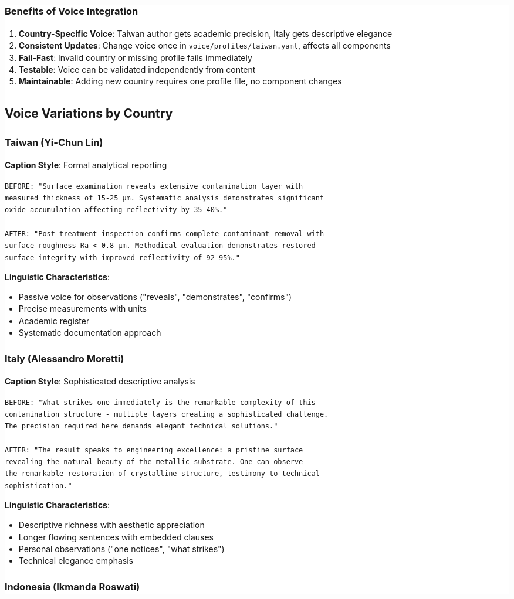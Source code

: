 ### Benefits of Voice Integration

1. **Country-Specific Voice**: Taiwan author gets academic precision, Italy gets descriptive elegance
2. **Consistent Updates**: Change voice once in `voice/profiles/taiwan.yaml`, affects all components
3. **Fail-Fast**: Invalid country or missing profile fails immediately
4. **Testable**: Voice can be validated independently from content
5. **Maintainable**: Adding new country requires one profile file, no component changes

## Voice Variations by Country

### Taiwan (Yi-Chun Lin)

**Caption Style**: Formal analytical reporting
```
BEFORE: "Surface examination reveals extensive contamination layer with 
measured thickness of 15-25 μm. Systematic analysis demonstrates significant 
oxide accumulation affecting reflectivity by 35-40%."

AFTER: "Post-treatment inspection confirms complete contaminant removal with 
surface roughness Ra < 0.8 μm. Methodical evaluation demonstrates restored 
surface integrity with improved reflectivity of 92-95%."
```

**Linguistic Characteristics**:
- Passive voice for observations ("reveals", "demonstrates", "confirms")
- Precise measurements with units
- Academic register
- Systematic documentation approach

### Italy (Alessandro Moretti)

**Caption Style**: Sophisticated descriptive analysis
```
BEFORE: "What strikes one immediately is the remarkable complexity of this 
contamination structure - multiple layers creating a sophisticated challenge. 
The precision required here demands elegant technical solutions."

AFTER: "The result speaks to engineering excellence: a pristine surface 
revealing the natural beauty of the metallic substrate. One can observe 
the remarkable restoration of crystalline structure, testimony to technical 
sophistication."
```

**Linguistic Characteristics**:
- Descriptive richness with aesthetic appreciation
- Longer flowing sentences with embedded clauses
- Personal observations ("one notices", "what strikes")
- Technical elegance emphasis

### Indonesia (Ikmanda Roswati)
